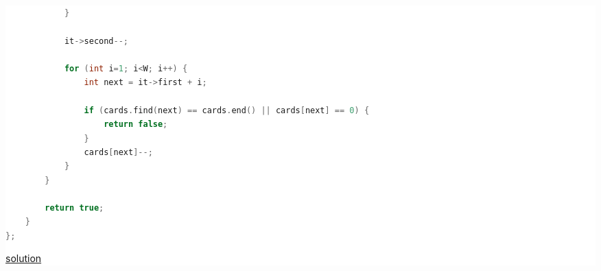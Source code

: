 ```c++
            }
            
            it->second--;
            
            for (int i=1; i<W; i++) {
                int next = it->first + i;
                
                if (cards.find(next) == cards.end() || cards[next] == 0) {
                    return false;
                }
                cards[next]--;
            }
        }
        
        return true;
    }
};
```

[solution](https://leetcode.com/problems/hand-of-straights/discuss/135598/C%2B%2BJavaPython-O(MlogM)-Complexity)





































